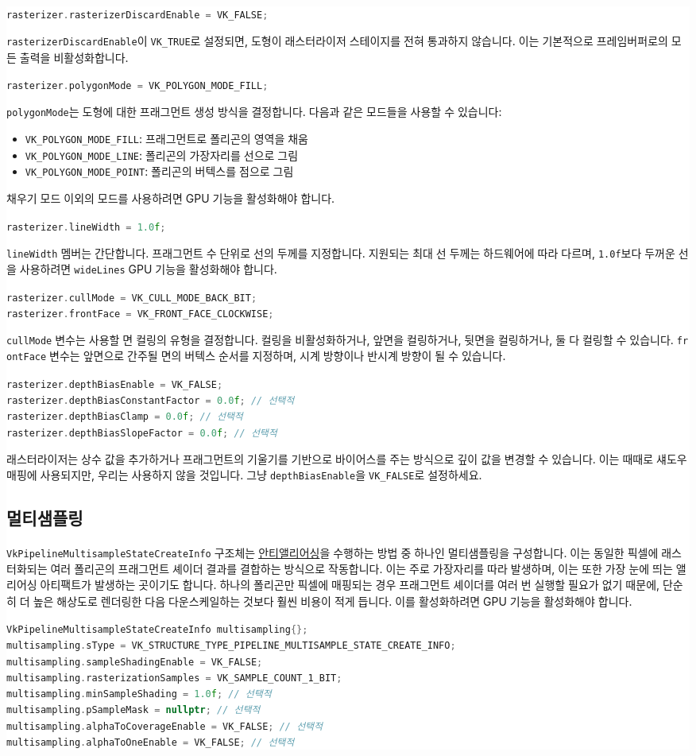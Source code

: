 ```c++
rasterizer.rasterizerDiscardEnable = VK_FALSE;
```

`rasterizerDiscardEnable`이 `VK_TRUE`로 설정되면, 도형이 래스터라이저 스테이지를 전혀 통과하지 않습니다. 이는 기본적으로 프레임버퍼로의 모든 출력을 비활성화합니다.

```c++
rasterizer.polygonMode = VK_POLYGON_MODE_FILL;
```

`polygonMode`는 도형에 대한 프래그먼트 생성 방식을 결정합니다. 다음과 같은 모드들을 사용할 수 있습니다:

* `VK_POLYGON_MODE_FILL`: 프래그먼트로 폴리곤의 영역을 채움
* `VK_POLYGON_MODE_LINE`: 폴리곤의 가장자리를 선으로 그림
* `VK_POLYGON_MODE_POINT`: 폴리곤의 버텍스를 점으로 그림

채우기 모드 이외의 모드를 사용하려면 GPU 기능을 활성화해야 합니다.

```c++
rasterizer.lineWidth = 1.0f;
```

`lineWidth` 멤버는 간단합니다. 프래그먼트 수 단위로 선의 두께를 지정합니다. 지원되는 최대 선 두께는 하드웨어에 따라 다르며, `1.0f`보다 두꺼운 선을 사용하려면 `wideLines` GPU 기능을 활성화해야 합니다.

```c++
rasterizer.cullMode = VK_CULL_MODE_BACK_BIT;
rasterizer.frontFace = VK_FRONT_FACE_CLOCKWISE;
```

`cullMode` 변수는 사용할 면 컬링의 유형을 결정합니다. 컬링을 비활성화하거나, 앞면을 컬링하거나, 뒷면을 컬링하거나, 둘 다 컬링할 수 있습니다. `frontFace` 변수는 앞면으로 간주될 면의 버텍스 순서를 지정하며, 시계 방향이나 반시계 방향이 될 수 있습니다.

```c++
rasterizer.depthBiasEnable = VK_FALSE;
rasterizer.depthBiasConstantFactor = 0.0f; // 선택적
rasterizer.depthBiasClamp = 0.0f; // 선택적
rasterizer.depthBiasSlopeFactor = 0.0f; // 선택적
```

래스터라이저는 상수 값을 추가하거나 프래그먼트의 기울기를 기반으로 바이어스를 주는 방식으로 깊이 값을 변경할 수 있습니다. 이는 때때로 섀도우 매핑에 사용되지만, 우리는 사용하지 않을 것입니다. 그냥 `depthBiasEnable`을 `VK_FALSE`로 설정하세요.

## 멀티샘플링

`VkPipelineMultisampleStateCreateInfo` 구조체는 [안티앨리어싱](https://en.wikipedia.org/wiki/Multisample_anti-aliasing)을 수행하는 방법 중 하나인 멀티샘플링을 구성합니다. 이는 동일한 픽셀에 래스터화되는 여러 폴리곤의 프래그먼트 셰이더 결과를 결합하는 방식으로 작동합니다. 이는 주로 가장자리를 따라 발생하며, 이는 또한 가장 눈에 띄는 앨리어싱 아티팩트가 발생하는 곳이기도 합니다. 하나의 폴리곤만 픽셀에 매핑되는 경우 프래그먼트 셰이더를 여러 번 실행할 필요가 없기 때문에, 단순히 더 높은 해상도로 렌더링한 다음 다운스케일하는 것보다 훨씬 비용이 적게 듭니다. 이를 활성화하려면 GPU 기능을 활성화해야 합니다.

```c++
VkPipelineMultisampleStateCreateInfo multisampling{};
multisampling.sType = VK_STRUCTURE_TYPE_PIPELINE_MULTISAMPLE_STATE_CREATE_INFO;
multisampling.sampleShadingEnable = VK_FALSE;
multisampling.rasterizationSamples = VK_SAMPLE_COUNT_1_BIT;
multisampling.minSampleShading = 1.0f; // 선택적
multisampling.pSampleMask = nullptr; // 선택적
multisampling.alphaToCoverageEnable = VK_FALSE; // 선택적
multisampling.alphaToOneEnable = VK_FALSE; // 선택적
```
